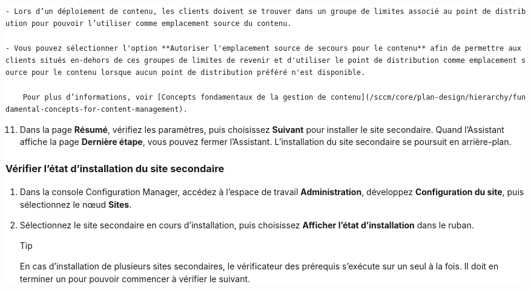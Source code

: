     - Lors d’un déploiement de contenu, les clients doivent se trouver dans un groupe de limites associé au point de distribution pour pouvoir l’utiliser comme emplacement source du contenu.  

    - Vous pouvez sélectionner l'option **Autoriser l'emplacement source de secours pour le contenu** afin de permettre aux clients situés en-dehors de ces groupes de limites de revenir et d'utiliser le point de distribution comme emplacement source pour le contenu lorsque aucun point de distribution préféré n'est disponible.  

        Pour plus d’informations, voir [Concepts fondamentaux de la gestion de contenu](/sccm/core/plan-design/hierarchy/fundamental-concepts-for-content-management).  

11. Dans la page **Résumé**, vérifiez les paramètres, puis choisissez **Suivant** pour installer le site secondaire. Quand l’Assistant affiche la page **Dernière étape**, vous pouvez fermer l’Assistant. L’installation du site secondaire se poursuit en arrière-plan.  


### <a name="bkmk_verify"></a> Vérifier l’état d’installation du site secondaire  

1. Dans la console Configuration Manager, accédez à l’espace de travail **Administration**, développez **Configuration du site**, puis sélectionnez le nœud **Sites**.  

2. Sélectionnez le site secondaire en cours d’installation, puis choisissez **Afficher l’état d’installation** dans le ruban.  

    > [!TIP]  
    > En cas d’installation de plusieurs sites secondaires, le vérificateur des prérequis s’exécute sur un seul à la fois. Il doit en terminer un pour pouvoir commencer à vérifier le suivant.  

